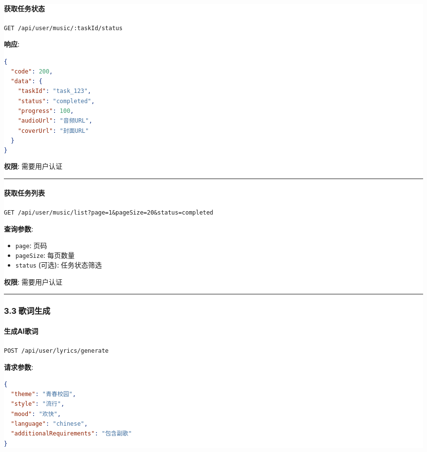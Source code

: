 
#### 获取任务状态
```http
GET /api/user/music/:taskId/status
```

**响应**:
```json
{
  "code": 200,
  "data": {
    "taskId": "task_123",
    "status": "completed",
    "progress": 100,
    "audioUrl": "音频URL",
    "coverUrl": "封面URL"
  }
}
```

**权限**: 需要用户认证

---

#### 获取任务列表
```http
GET /api/user/music/list?page=1&pageSize=20&status=completed
```

**查询参数**:
- `page`: 页码
- `pageSize`: 每页数量
- `status` (可选): 任务状态筛选

**权限**: 需要用户认证

---

### 3.3 歌词生成

#### 生成AI歌词
```http
POST /api/user/lyrics/generate
```

**请求参数**:
```json
{
  "theme": "青春校园",
  "style": "流行",
  "mood": "欢快",
  "language": "chinese",
  "additionalRequirements": "包含副歌"
}
```

